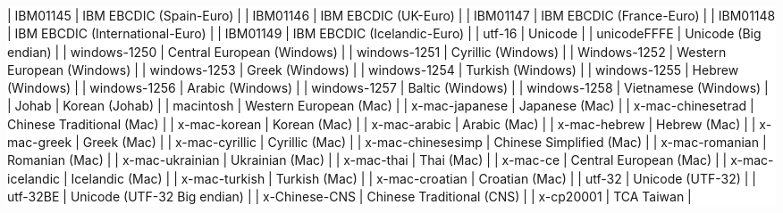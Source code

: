 | IBM01145 | IBM EBCDIC (Spain-Euro) |
| IBM01146 | IBM EBCDIC (UK-Euro) |
| IBM01147 | IBM EBCDIC (France-Euro) |
| IBM01148 | IBM EBCDIC (International-Euro) |
| IBM01149 | IBM EBCDIC (Icelandic-Euro) |
| utf-16 | Unicode |
| unicodeFFFE | Unicode (Big endian) |
| windows-1250 | Central European (Windows) |
| windows-1251 | Cyrillic (Windows) |
| Windows-1252 | Western European (Windows) |
| windows-1253 | Greek (Windows) |
| windows-1254 | Turkish (Windows) |
| windows-1255 | Hebrew (Windows) |
| windows-1256 | Arabic (Windows) |
| windows-1257 | Baltic (Windows) |
| windows-1258 | Vietnamese (Windows) |
| Johab | Korean (Johab) |
| macintosh | Western European (Mac) |
| x-mac-japanese | Japanese (Mac) |
| x-mac-chinesetrad | Chinese Traditional (Mac) |
| x-mac-korean | Korean (Mac) |
| x-mac-arabic | Arabic (Mac) |
| x-mac-hebrew | Hebrew (Mac) |
| x-mac-greek | Greek (Mac) |
| x-mac-cyrillic | Cyrillic (Mac) |
| x-mac-chinesesimp | Chinese Simplified (Mac) |
| x-mac-romanian | Romanian (Mac) |
| x-mac-ukrainian | Ukrainian (Mac) |
| x-mac-thai | Thai (Mac) |
| x-mac-ce | Central European (Mac) |
| x-mac-icelandic | Icelandic (Mac) |
| x-mac-turkish | Turkish (Mac) |
| x-mac-croatian | Croatian (Mac) |
| utf-32 | Unicode (UTF-32) |
| utf-32BE | Unicode (UTF-32 Big endian) |
| x-Chinese-CNS | Chinese Traditional (CNS) |
| x-cp20001 | TCA Taiwan |
